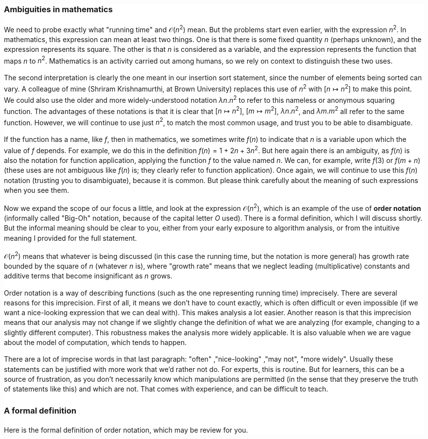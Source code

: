 
### Ambiguities in mathematics

We need to probe exactly what "running time" and $\mathcal{O}(n^2)$ mean. But the problems start even earlier, with the expression $n^2$. In mathematics, this expression can mean at least two things. One is that there is some fixed quantity $n$ (perhaps unknown), and the expression represents its square. The other is that $n$ is considered as a variable, and the expression represents the function that maps $n$ to $n^2$. Mathematics is an activity carried out among humans, so we rely on context to distinguish these two uses.

The second interpretation is clearly the one meant in our insertion sort statement, since the number of elements being sorted can vary. A colleague of mine (Shriram Krishnamurthi, at Brown University) replaces this use of $n^2$ with $[n \mapsto n^2]$ to make this point. We could also use the older and more widely-understood notation $\lambda n.n^2$ to refer to this nameless or anonymous squaring function. The advantages of these notations is that it is clear that $[n \mapsto n^2]$, $[m \mapsto m^2]$, $\lambda n.n^2$, and $\lambda m.m^2$ all refer to the same function. However, we will continue to use just $n^2$, to match the most common usage, and trust you to be able to disambiguate.

If the function has a name, like $f$, then in mathematics, we sometimes write $f(n)$ to indicate that $n$ is a variable upon which the value of $f$ depends. For example, we do this in the definition $f(n)=1+2n+3n^2$. But here again there is an ambiguity, as $f(n)$ is also the notation for function application, applying the function $f$ to the value named $n$. We can, for example, write $f(3)$ or $f(m+n)$ (these uses are not ambiguous like $f(n)$ is; they clearly refer to function application). Once again, we will continue to use this $f(n)$ notation (trusting you to disambiguate), because it is common. But please think carefully about the meaning of such expressions when you see them.

Now we expand the scope of our focus a little, and look at the expression $\mathcal{O}(n^2)$, which is an example of the use of **order notation** (informally called "Big-Oh" notation, because of the capital letter $O$ used). There is a formal definition, which I will discuss shortly. But the informal meaning should be clear to you, either from your early exposure to algorithm analysis, or from the intuitive meaning I provided for the full statement.

$\mathcal{O}(n^2)$ means that whatever is being discussed (in this case the running time, but the notation is more general) has growth rate bounded by the square of $n$ (whatever $n$ is), where "growth rate" means that we neglect leading (multiplicative) constants and additive terms that become insignificant as $n$ grows.

Order notation is a way of describing functions (such as the one representing running time) imprecisely. There are several reasons for this imprecision. First of all, it means we don’t have to count exactly, which is often difficult or even impossible (if we want a nice-looking expression that we can deal with). This makes analysis a lot easier. Another reason is that this imprecision means that our analysis may not change if we slightly change the definition of what we are analyzing (for example, changing to a slightly different computer). This robustness makes the analysis more widely applicable. It is also valuable when we are vague about the model of computation, which tends to happen.

There are a lot of imprecise words in that last paragraph: "often" ,"nice-looking" ,"may not", "more widely". Usually these statements can be justified with more work that we’d rather not do. For experts, this is routine. But for learners, this can be a source of frustration, as you don’t necessarily know which manipulations are permitted (in the sense that they preserve the truth of statements like this) and which are not. That comes with experience, and can be difficult to teach.


### A formal definition

Here is the formal definition of order notation, which may be review for you.
